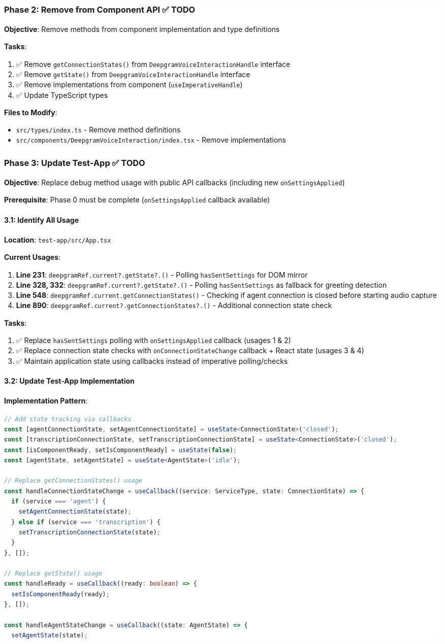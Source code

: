 ### Phase 2: Remove from Component API ✅ TODO

**Objective**: Remove methods from component implementation and type definitions

**Tasks**:
1. ✅ Remove `getConnectionStates()` from `DeepgramVoiceInteractionHandle` interface
2. ✅ Remove `getState()` from `DeepgramVoiceInteractionHandle` interface
3. ✅ Remove implementations from component (`useImperativeHandle`)
4. ✅ Update TypeScript types

**Files to Modify**:
- `src/types/index.ts` - Remove method definitions
- `src/components/DeepgramVoiceInteraction/index.tsx` - Remove implementations

### Phase 3: Update Test-App ✅ TODO

**Objective**: Replace debug method usage with public API callbacks (including new `onSettingsApplied`)

**Prerequisite**: Phase 0 must be complete (`onSettingsApplied` callback available)

#### 3.1: Identify All Usage

**Location**: `test-app/src/App.tsx`

**Current Usages**:
1. **Line 231**: `deepgramRef.current?.getState?.()` - Polling `hasSentSettings` for DOM mirror
2. **Line 328, 332**: `deepgramRef.current?.getState?.()` - Polling `hasSentSettings` as fallback for greeting detection
3. **Line 548**: `deepgramRef.current.getConnectionStates()` - Checking if agent connection is closed before starting audio capture
4. **Line 890**: `deepgramRef.current?.getConnectionStates?.()` - Additional connection state check

**Tasks**:
1. ✅ Replace `hasSentSettings` polling with `onSettingsApplied` callback (usages 1 & 2)
2. ✅ Replace connection state checks with `onConnectionStateChange` callback + React state (usages 3 & 4)
3. ✅ Maintain application state using callbacks instead of imperative polling/checks

#### 3.2: Update Test-App Implementation

**Implementation Pattern**:

```typescript
// Add state tracking via callbacks
const [agentConnectionState, setAgentConnectionState] = useState<ConnectionState>('closed');
const [transcriptionConnectionState, setTranscriptionConnectionState] = useState<ConnectionState>('closed');
const [isComponentReady, setIsComponentReady] = useState(false);
const [agentState, setAgentState] = useState<AgentState>('idle');

// Replace getConnectionStates() usage
const handleConnectionStateChange = useCallback((service: ServiceType, state: ConnectionState) => {
  if (service === 'agent') {
    setAgentConnectionState(state);
  } else if (service === 'transcription') {
    setTranscriptionConnectionState(state);
  }
}, []);

// Replace getState() usage
const handleReady = useCallback((ready: boolean) => {
  setIsComponentReady(ready);
}, []);

const handleAgentStateChange = useCallback((state: AgentState) => {
  setAgentState(state);
```